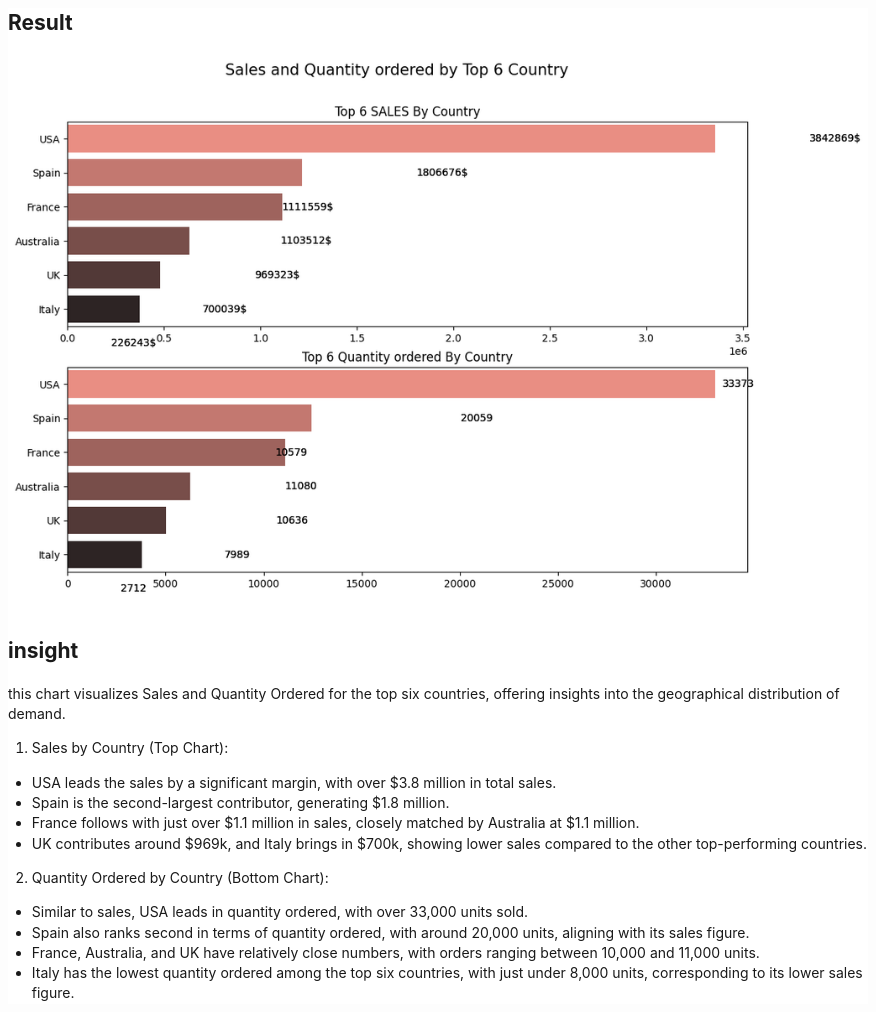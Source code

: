 ## Result
![sala_quantity_top6_country.png](sala_quantity_top6_country.png)   
## insight
this chart visualizes Sales and Quantity Ordered for the top six countries, offering insights into the geographical distribution of demand.

1. Sales by Country (Top Chart):
- USA leads the sales by a significant margin, with over $3.8 million in total sales.
- Spain is the second-largest contributor, generating $1.8 million.
- France follows with just over $1.1 million in sales, closely matched by Australia at $1.1 million.
- UK contributes around $969k, and Italy brings in $700k, showing lower sales compared to the other top-performing countries.
2. Quantity Ordered by Country (Bottom Chart):
- Similar to sales, USA leads in quantity ordered, with over 33,000 units sold.
- Spain also ranks second in terms of quantity ordered, with around 20,000 units, aligning with its sales figure.
- France, Australia, and UK have relatively close numbers, with orders ranging between 10,000 and 11,000 units.
- Italy has the lowest quantity ordered among the top six countries, with just under 8,000 units, corresponding to its lower sales figure.
